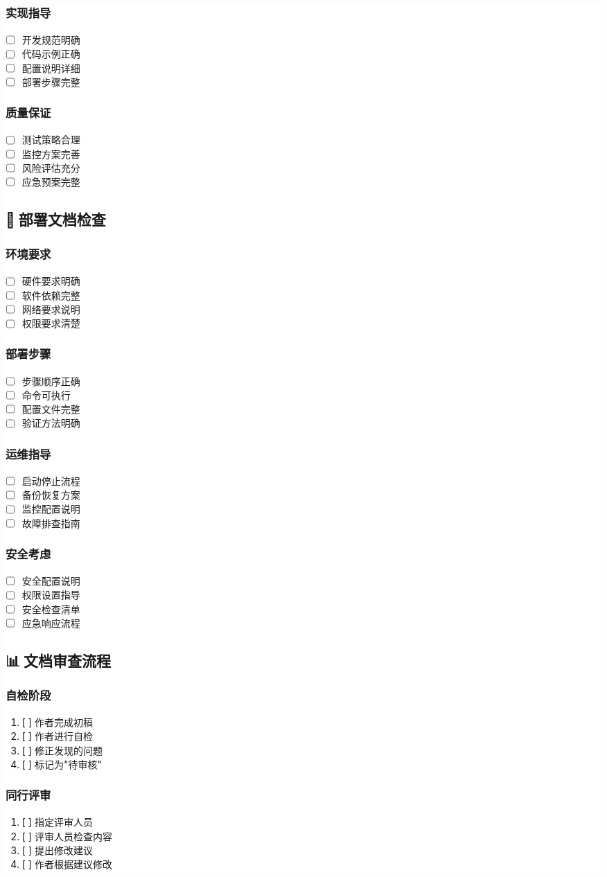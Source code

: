 ### 实现指导
- [ ] 开发规范明确
- [ ] 代码示例正确
- [ ] 配置说明详细
- [ ] 部署步骤完整

### 质量保证
- [ ] 测试策略合理
- [ ] 监控方案完善
- [ ] 风险评估充分
- [ ] 应急预案完整

## 🚀 部署文档检查

### 环境要求
- [ ] 硬件要求明确
- [ ] 软件依赖完整
- [ ] 网络要求说明
- [ ] 权限要求清楚

### 部署步骤
- [ ] 步骤顺序正确
- [ ] 命令可执行
- [ ] 配置文件完整
- [ ] 验证方法明确

### 运维指导
- [ ] 启动停止流程
- [ ] 备份恢复方案
- [ ] 监控配置说明
- [ ] 故障排查指南

### 安全考虑
- [ ] 安全配置说明
- [ ] 权限设置指导
- [ ] 安全检查清单
- [ ] 应急响应流程

## 📊 文档审查流程

### 自检阶段
1. [ ] 作者完成初稿
2. [ ] 作者进行自检
3. [ ] 修正发现的问题
4. [ ] 标记为"待审核"

### 同行评审
1. [ ] 指定评审人员
2. [ ] 评审人员检查内容
3. [ ] 提出修改建议
4. [ ] 作者根据建议修改
